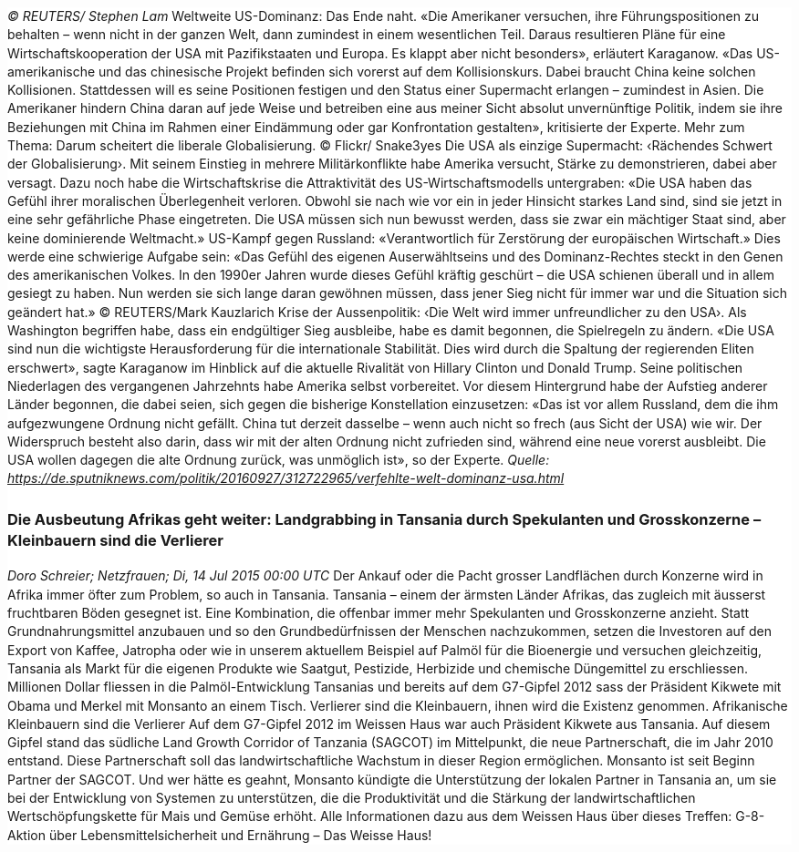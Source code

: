 _© REUTERS/ Stephen Lam_ Weltweite US-Dominanz: Das Ende naht. «Die Amerikaner versuchen, ihre Führungspositionen zu behalten – wenn nicht in der ganzen Welt, dann zumindest in einem wesentlichen Teil. Daraus resultieren Pläne für eine Wirtschaftskooperation der USA mit Pazifikstaaten und Europa. Es klappt aber nicht besonders», erläutert Karaganow. «Das US-amerikanische und das chinesische Projekt befinden sich vorerst auf dem Kollisionskurs. Dabei braucht China keine solchen Kollisionen. Stattdessen will es seine Positionen festigen und den Status einer Supermacht erlangen – zumindest in Asien. Die Amerikaner hindern China daran auf jede Weise und betreiben eine aus meiner Sicht absolut unvernünftige Politik, indem sie ihre Beziehungen mit China im Rahmen einer Eindämmung oder gar Konfrontation gestalten», kritisierte der Experte. Mehr zum Thema: Darum scheitert die liberale Globalisierung. © Flickr/ Snake3yes Die USA als einzige Supermacht: ‹Rächendes Schwert der Globalisierung›. Mit seinem Einstieg in mehrere Militärkonflikte habe Amerika versucht, Stärke zu demonstrieren, dabei aber versagt. Dazu noch habe die Wirtschaftskrise die Attraktivität des US-Wirtschaftsmodells untergraben: «Die USA haben das Gefühl ihrer moralischen Überlegenheit verloren. Obwohl sie nach wie vor ein in jeder Hinsicht starkes Land sind, sind sie jetzt in eine sehr gefährliche Phase eingetreten. Die USA müssen sich nun bewusst werden, dass sie zwar ein mächtiger Staat sind, aber keine dominierende Weltmacht.» US-Kampf gegen Russland: «Verantwortlich für Zerstörung der europäischen Wirtschaft.» Dies werde eine schwierige Aufgabe sein: «Das Gefühl des eigenen Auserwähltseins und des Dominanz-Rechtes steckt in den Genen des amerikanischen Volkes. In den 1990er Jahren wurde dieses Gefühl kräftig geschürt – die USA schienen überall und in allem gesiegt zu haben. Nun werden sie sich lange daran gewöhnen müssen, dass jener Sieg nicht für immer war und die Situation sich geändert hat.» © REUTERS/Mark Kauzlarich Krise der Aussenpolitik: ‹Die Welt wird immer unfreundlicher zu den USA›. Als Washington begriffen habe, dass ein endgültiger Sieg ausbleibe, habe es damit begonnen, die Spielregeln zu ändern. «Die USA sind nun die wichtigste Herausforderung für die internationale Stabilität. Dies wird durch die Spaltung der regierenden Eliten erschwert», sagte Karaganow im Hinblick auf die aktuelle Rivalität von Hillary Clinton und Donald Trump.
Seine politischen Niederlagen des vergangenen Jahrzehnts habe Amerika selbst vorbereitet. Vor diesem Hintergrund habe der Aufstieg anderer Länder begonnen, die dabei seien, sich gegen die bisherige Konstellation einzusetzen: «Das ist vor allem Russland, dem die ihm aufgezwungene Ordnung nicht gefällt. China tut derzeit dasselbe – wenn auch nicht so frech (aus Sicht der USA) wie wir. Der Widerspruch besteht also darin, dass wir mit der alten Ordnung nicht zufrieden sind, während eine neue vorerst ausbleibt. Die USA wollen dagegen die alte Ordnung zurück, was unmöglich ist», so der Experte.
_Quelle: https://de.sputniknews.com/politik/20160927/312722965/verfehlte-welt-dominanz-usa.html_
### Die Ausbeutung Afrikas geht weiter: Landgrabbing in Tansania durch Spekulanten und Grosskonzerne – Kleinbauern sind die Verlierer
_Doro Schreier; Netzfrauen; Di, 14 Jul 2015 00:00 UTC_ Der Ankauf oder die Pacht grosser Landflächen durch Konzerne wird in Afrika immer öfter zum Problem, so auch in Tansania. Tansania – einem der ärmsten Länder Afrikas, das zugleich mit äusserst fruchtbaren Böden gesegnet ist. Eine Kombination, die offenbar immer mehr Spekulanten und Grosskonzerne anzieht.
Statt Grundnahrungsmittel anzubauen und so den Grundbedürfnissen der Menschen nachzukommen, setzen die Investoren auf den Export von Kaffee, Jatropha oder wie in unserem aktuellem Beispiel auf Palmöl für die Bioenergie und versuchen gleichzeitig, Tansania als Markt für die eigenen Produkte wie Saatgut, Pestizide, Herbizide und chemische Düngemittel zu erschliessen.
Millionen Dollar fliessen in die Palmöl-Entwicklung Tansanias und bereits auf dem G7-Gipfel 2012 sass der Präsident Kikwete mit Obama und Merkel mit Monsanto an einem Tisch. Verlierer sind die Kleinbauern, ihnen wird die Existenz genommen.
Afrikanische Kleinbauern sind die Verlierer Auf dem G7-Gipfel 2012 im Weissen Haus war auch Präsident Kikwete aus Tansania. Auf diesem Gipfel stand das südliche Land Growth Corridor of Tanzania (SAGCOT) im Mittelpunkt, die neue Partnerschaft, die im Jahr 2010 entstand. Diese Partnerschaft soll das landwirtschaftliche Wachstum in dieser Region ermöglichen. Monsanto ist seit Beginn Partner der SAGCOT. Und wer hätte es geahnt, Monsanto kündigte die Unterstützung der lokalen Partner in Tansania an, um sie bei der Entwicklung von Systemen zu unterstützen, die die Produktivität und die Stärkung der landwirtschaftlichen Wertschöpfungskette für Mais und Gemüse erhöht. Alle Informationen dazu aus dem Weissen Haus über dieses Treffen: G-8-Aktion über Lebensmittelsicherheit und Ernährung – Das Weisse Haus!